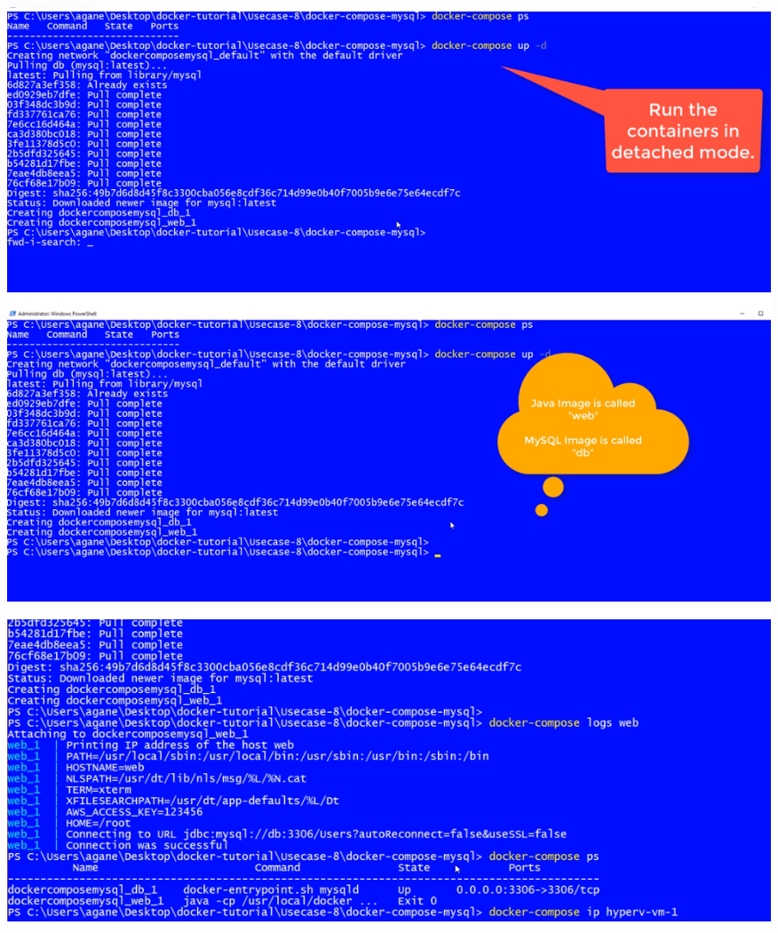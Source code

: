 ![./assets/image-20200621121508189.png](./assets/image-20200621121508189.png)

![./assets/image-20200621121523296.png](./assets/image-20200621121523296.png)

![./assets/image-20200621121637021.png](./assets/image-20200621121637021.png)

